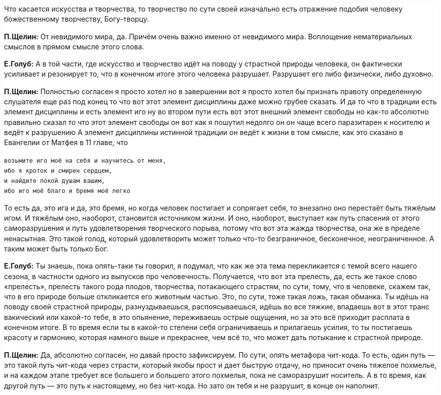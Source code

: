 Что касается искусства и творчества, то творчество по сути своей изначально есть отражение подобия человеку божественному творчеству, Богу-творцу.

**П.Щелин:** От невидимого мира, да.
Причём очень важно именно от невидимого мира.
Воплощение нематериальных смыслов в прямом смысле этого слова.

**Е.Голуб:** А в той части, где искусство и творчество идёт на поводу у страстной природы человека, он фактически усиливает и резонирует то, что в конечном итоге этого человека разрушает.
Разрушает его либо физически, либо духовно.

**П.Щелин:** Полностью согласен я просто хотел но в завершении вот я просто хотел бы признать правоту определенную слушателя еще раз под конец то что вот этот элемент дисциплины даже можно грубее сказать.
И да то что в традиции есть элемент дисциплины и есть элемент иго ну во втором пути есть вот этот внешний элемент свободы но как-то абсолютно правильно сказал то что этот элемент свободы он вот как я пошутил недолго он он чаще всего паразитарен к носителю и ведёт к разрушению
А элемент дисциплины истинной традиции он ведёт к жизни в том смысле, как это сказано в Евангелии от Матфея в 11 главе, что 

```
возьмите иго моё на себя и научитесь от меня,
ибо я кроток и смирен сердцем,
и найдите покой душам вашим,
ибо иго моё благо и бремя моё легко
```

То есть да, это ига и да, это бремя, но когда человек постигает и сопрягает себя, то внезапно оно перестаёт быть тяжёлым игом.
И тяжёлым оно, наоборот, становится источником жизни.
И оно, наоборот, выступает как путь спасения от этого саморазрушения и путь удовлетворения творческого порыва, потому что вот эта жажда творчества, она же в пределе ненасытная.
Это такой голод, который удовлетворить может только что-то безграничное, бесконечное, неограниченное.
А таким может быть только Бог.

**Е.Голуб:** Ты знаешь, пока опять-таки ты говорил, я подумал, что как же эта тема перекликается с темой всего нашего сезона, в частности одного из выпусков про человечность.
Получается, что вот эта прелесть, да, есть же такое слово «прелесть», прелесть такого рода плодов, творчества, потакающего страстям, по сути, тому, что в человеке, скажем так, что в его природе больше откликается его животным частью.
Это, по сути, тоже такая ложь, такая обманка.
Ты идёшь на поводу своей страстной природы, разнуздываешься, распоясываешься, идёшь во все тяжкие, впадаешь вот в этот транс вакический или какой-то тебе, в это опьянение, переживаешь острые ощущения, но за это всё приходит расплата в конечном итоге.
В то время если ты в какой-то степени себя ограничиваешь и прилагаешь усилия, то ты постигаешь красоту и гармонию, которая намного выше и прекраснее, чем всё то, что может дать потыкание к страстной природе.

**П.Щелин:** Да, абсолютно согласен, но давай просто зафиксируем.
По сути, опять метафора чит-кода.
То есть, один путь — это такой путь чит-кода через страсти, который якобы прост и дает быструю отдачу, но приносит очень тяжелое похмелье, и на каждом этапе требует все большего и большего этого похмелья, пока не саморазрушит носитель.
А в то время, как другой путь — это путь к настоящему, но без чит-кода.
Но зато он тебя и не разрушит, в конце он наполнит.
